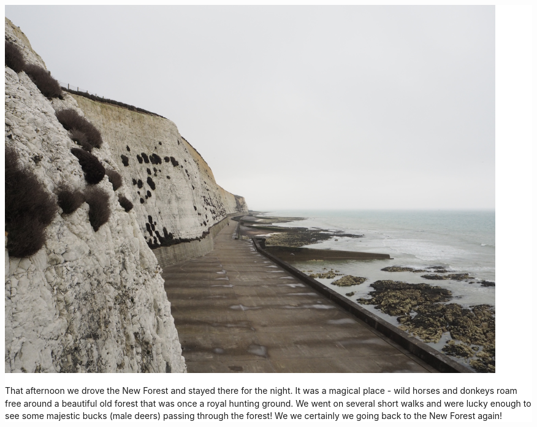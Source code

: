 <img src="/assets/images/2018-04-11-PeaceHaven3.JPG" alt="The white chalk cliffs of Peavehaven" style="width: 800px;"/>

<p>That afternoon we drove the New Forest and stayed there for the night. It was a magical place - wild horses and donkeys roam free around a beautiful old forest that was once a royal hunting ground. We went on several short walks and were lucky enough to see some majestic bucks (male deers) passing through the forest! We we certainly we going back to the New Forest again!</p>
